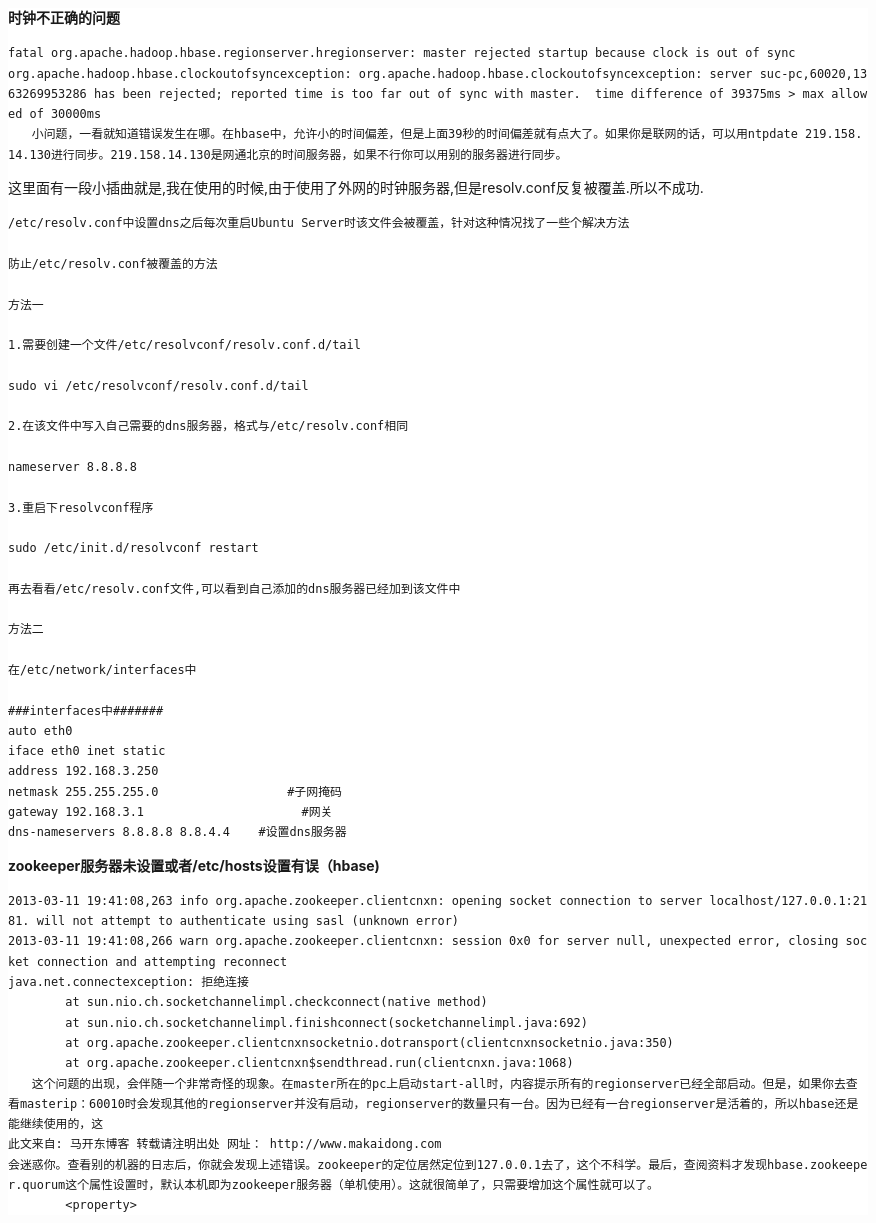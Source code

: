 **时钟不正确的问题**

```
fatal org.apache.hadoop.hbase.regionserver.hregionserver: master rejected startup because clock is out of sync
org.apache.hadoop.hbase.clockoutofsyncexception: org.apache.hadoop.hbase.clockoutofsyncexception: server suc-pc,60020,1363269953286 has been rejected; reported time is too far out of sync with master.  time difference of 39375ms > max allowed of 30000ms
　　小问题，一看就知道错误发生在哪。在hbase中，允许小的时间偏差，但是上面39秒的时间偏差就有点大了。如果你是联网的话，可以用ntpdate 219.158.14.130进行同步。219.158.14.130是网通北京的时间服务器，如果不行你可以用别的服务器进行同步。
```
这里面有一段小插曲就是,我在使用的时候,由于使用了外网的时钟服务器,但是resolv.conf反复被覆盖.所以不成功.

```
/etc/resolv.conf中设置dns之后每次重启Ubuntu Server时该文件会被覆盖，针对这种情况找了一些个解决方法

防止/etc/resolv.conf被覆盖的方法

方法一

1.需要创建一个文件/etc/resolvconf/resolv.conf.d/tail

sudo vi /etc/resolvconf/resolv.conf.d/tail

2.在该文件中写入自己需要的dns服务器，格式与/etc/resolv.conf相同

nameserver 8.8.8.8  

3.重启下resolvconf程序

sudo /etc/init.d/resolvconf restart 

再去看看/etc/resolv.conf文件,可以看到自己添加的dns服务器已经加到该文件中

方法二

在/etc/network/interfaces中

###interfaces中#######     
auto eth0     
iface eth0 inet static     
address 192.168.3.250     
netmask 255.255.255.0                  #子网掩码     
gateway 192.168.3.1                      #网关     
dns-nameservers 8.8.8.8 8.8.4.4    #设置dns服务器  
```



**zookeeper服务器未设置或者/etc/hosts设置有误（hbase)**

```
2013-03-11 19:41:08,263 info org.apache.zookeeper.clientcnxn: opening socket connection to server localhost/127.0.0.1:2181. will not attempt to authenticate using sasl (unknown error)
2013-03-11 19:41:08,266 warn org.apache.zookeeper.clientcnxn: session 0x0 for server null, unexpected error, closing socket connection and attempting reconnect
java.net.connectexception: 拒绝连接
        at sun.nio.ch.socketchannelimpl.checkconnect(native method)
        at sun.nio.ch.socketchannelimpl.finishconnect(socketchannelimpl.java:692)
        at org.apache.zookeeper.clientcnxnsocketnio.dotransport(clientcnxnsocketnio.java:350)
        at org.apache.zookeeper.clientcnxn$sendthread.run(clientcnxn.java:1068)
　　这个问题的出现，会伴随一个非常奇怪的现象。在master所在的pc上启动start-all时，内容提示所有的regionserver已经全部启动。但是，如果你去查看masterip：60010时会发现其他的regionserver并没有启动，regionserver的数量只有一台。因为已经有一台regionserver是活着的，所以hbase还是能继续使用的，这
此文来自: 马开东博客 转载请注明出处 网址： http://www.makaidong.com
会迷惑你。查看别的机器的日志后，你就会发现上述错误。zookeeper的定位居然定位到127.0.0.1去了，这个不科学。最后，查阅资料才发现hbase.zookeeper.quorum这个属性设置时，默认本机即为zookeeper服务器（单机使用）。这就很简单了，只需要增加这个属性就可以了。
        <property>
```